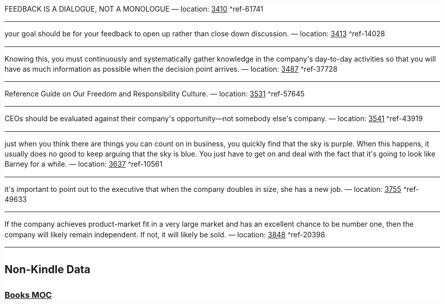 FEEDBACK IS A DIALOGUE, NOT A MONOLOGUE — location: [3410](kindle://book?action=open&asin=B00DQ845EA&location=3410) ^ref-61741

---

your goal should be for your feedback to open up rather than close down discussion. — location: [3413](kindle://book?action=open&asin=B00DQ845EA&location=3413) ^ref-14028

---

Knowing this, you must continuously and systematically gather knowledge in the company's day-to-day activities so that you will have as much information as possible when the decision point arrives. — location: [3487](kindle://book?action=open&asin=B00DQ845EA&location=3487) ^ref-37728

---

Reference Guide on Our Freedom and Responsibility Culture. — location: [3531](kindle://book?action=open&asin=B00DQ845EA&location=3531) ^ref-57645

---

CEOs should be evaluated against their company's opportunity—not somebody else's company. — location: [3541](kindle://book?action=open&asin=B00DQ845EA&location=3541) ^ref-43919

---

just when you think there are things you can count on in business, you quickly find that the sky is purple. When this happens, it usually does no good to keep arguing that the sky is blue. You just have to get on and deal with the fact that it's going to look like Barney for a while. — location: [3637](kindle://book?action=open&asin=B00DQ845EA&location=3637) ^ref-10561

---

it's important to point out to the executive that when the company doubles in size, she has a new job. — location: [3755](kindle://book?action=open&asin=B00DQ845EA&location=3755) ^ref-49633

---

If the company achieves product-market fit in a very large market and has an excellent chance to be number one, then the company will likely remain independent. If not, it will likely be sold. — location: [3848](kindle://book?action=open&asin=B00DQ845EA&location=3848) ^ref-20398

---

## Non-Kindle Data

### [Books MOC](Books%20MOC.md)
